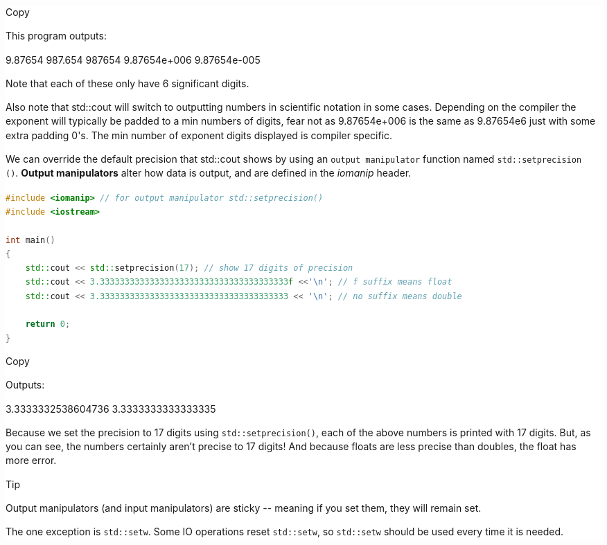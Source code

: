 Copy

This program outputs:

9.87654
987.654
987654
9.87654e+006
9.87654e-005


Note that each of these only have 6 significant digits. 

Also note that std::cout will switch to outputting numbers in scientific notation in some cases. Depending on the compiler the exponent will typically be padded to a min numbers of digits, fear not as 9.87654e+006 is the same as 9.87654e6 just with some extra padding 0's. The min number of exponent digits displayed is compiler specific. 



We can override the default precision that std::cout shows by using an `output manipulator` function named `std::setprecision()`. **Output manipulators** alter how data is output, and are defined in the _iomanip_ header.

```cpp
#include <iomanip> // for output manipulator std::setprecision()
#include <iostream>

int main()
{
    std::cout << std::setprecision(17); // show 17 digits of precision
    std::cout << 3.33333333333333333333333333333333333333f <<'\n'; // f suffix means float
    std::cout << 3.33333333333333333333333333333333333333 << '\n'; // no suffix means double

    return 0;
}
```

Copy

Outputs:

3.3333332538604736
3.3333333333333335


Because we set the precision to 17 digits using `std::setprecision()`, each of the above numbers is printed with 17 digits. But, as you can see, the numbers certainly aren’t precise to 17 digits! And because floats are less precise than doubles, the float has more error.



Tip

Output manipulators (and input manipulators) are sticky -- meaning if you set them, they will remain set.

The one exception is `std::setw`. Some IO operations reset `std::setw`, so `std::setw` should be used every time it is needed.

